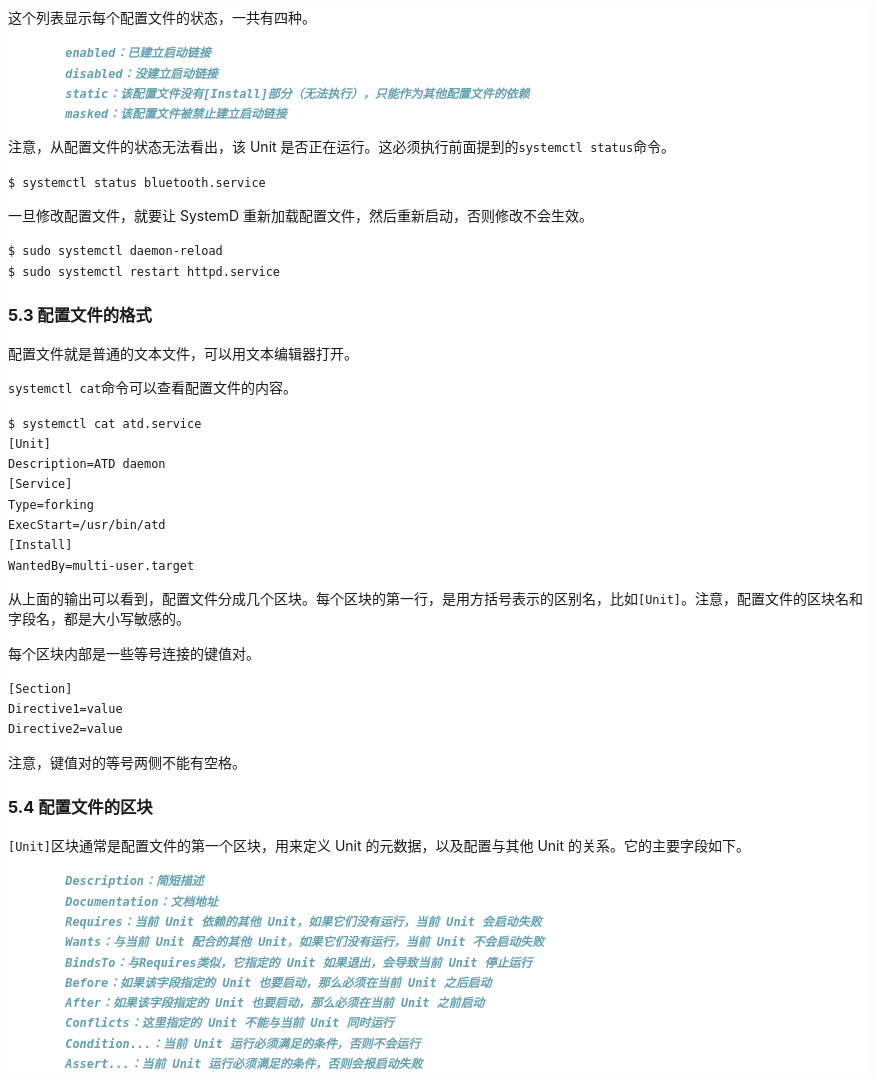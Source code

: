 这个列表显示每个配置文件的状态，一共有四种。

```markdown
        enabled：已建立启动链接
        disabled：没建立启动链接
        static：该配置文件没有[Install]部分（无法执行），只能作为其他配置文件的依赖
        masked：该配置文件被禁止建立启动链接
```

注意，从配置文件的状态无法看出，该 Unit 是否正在运行。这必须执行前面提到的`systemctl status`命令。

```shell
$ systemctl status bluetooth.service
```

一旦修改配置文件，就要让 SystemD 重新加载配置文件，然后重新启动，否则修改不会生效。

```shell 
$ sudo systemctl daemon-reload
$ sudo systemctl restart httpd.service
```

### 5.3 配置文件的格式

配置文件就是普通的文本文件，可以用文本编辑器打开。

`systemctl cat`命令可以查看配置文件的内容。

```shell
$ systemctl cat atd.service
[Unit]
Description=ATD daemon
[Service]
Type=forking
ExecStart=/usr/bin/atd
[Install]
WantedBy=multi-user.target
```

从上面的输出可以看到，配置文件分成几个区块。每个区块的第一行，是用方括号表示的区别名，比如`[Unit]`。注意，配置文件的区块名和字段名，都是大小写敏感的。

每个区块内部是一些等号连接的键值对。

```shell
[Section]
Directive1=value
Directive2=value
```

注意，键值对的等号两侧不能有空格。

### 5.4 配置文件的区块

`[Unit]`区块通常是配置文件的第一个区块，用来定义 Unit 的元数据，以及配置与其他 Unit 的关系。它的主要字段如下。

```markdown
        Description：简短描述
        Documentation：文档地址
        Requires：当前 Unit 依赖的其他 Unit，如果它们没有运行，当前 Unit 会启动失败
        Wants：与当前 Unit 配合的其他 Unit，如果它们没有运行，当前 Unit 不会启动失败
        BindsTo：与Requires类似，它指定的 Unit 如果退出，会导致当前 Unit 停止运行
        Before：如果该字段指定的 Unit 也要启动，那么必须在当前 Unit 之后启动
        After：如果该字段指定的 Unit 也要启动，那么必须在当前 Unit 之前启动
        Conflicts：这里指定的 Unit 不能与当前 Unit 同时运行
        Condition...：当前 Unit 运行必须满足的条件，否则不会运行
        Assert...：当前 Unit 运行必须满足的条件，否则会报启动失败
```
